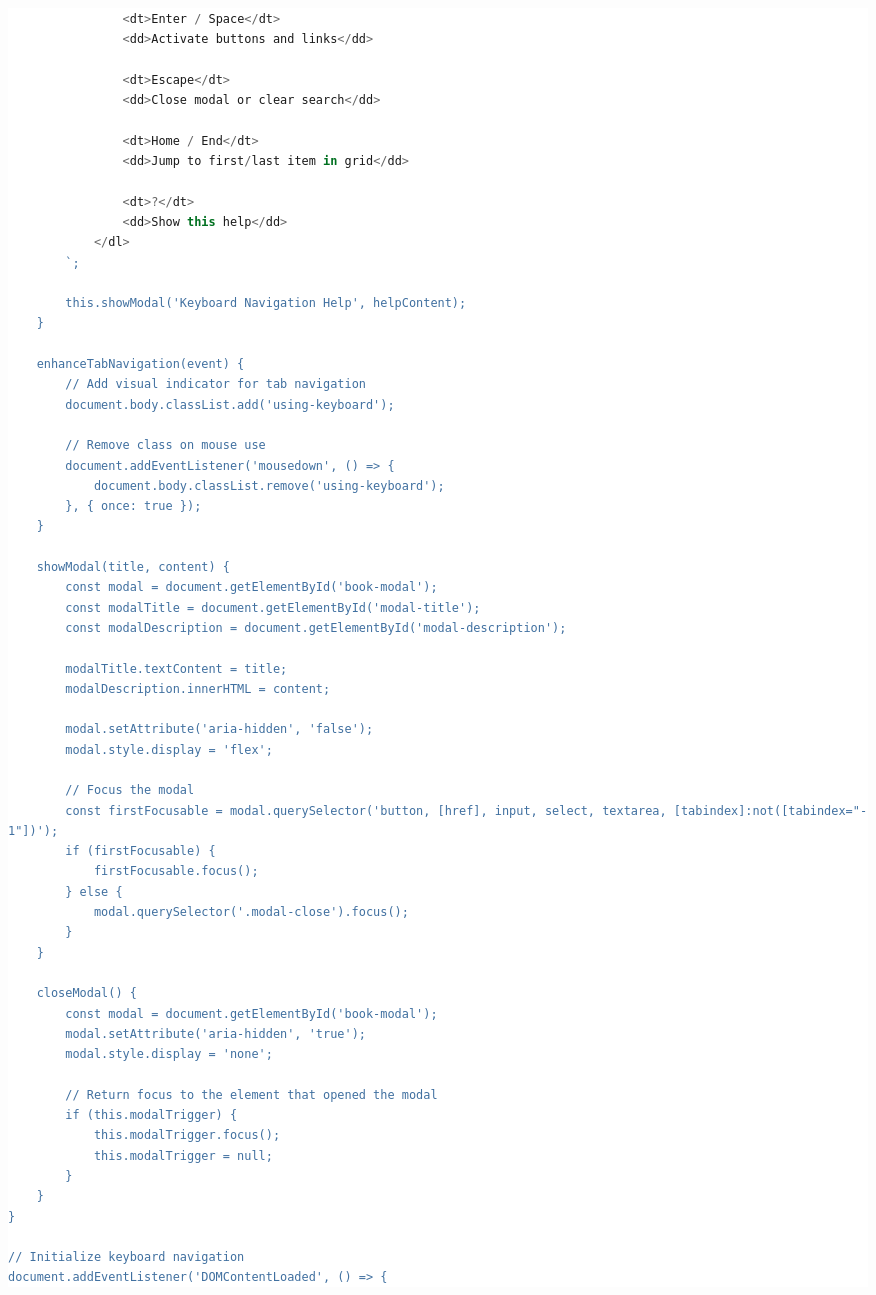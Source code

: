 ```javascript
                <dt>Enter / Space</dt>
                <dd>Activate buttons and links</dd>

                <dt>Escape</dt>
                <dd>Close modal or clear search</dd>

                <dt>Home / End</dt>
                <dd>Jump to first/last item in grid</dd>

                <dt>?</dt>
                <dd>Show this help</dd>
            </dl>
        `;

        this.showModal('Keyboard Navigation Help', helpContent);
    }

    enhanceTabNavigation(event) {
        // Add visual indicator for tab navigation
        document.body.classList.add('using-keyboard');

        // Remove class on mouse use
        document.addEventListener('mousedown', () => {
            document.body.classList.remove('using-keyboard');
        }, { once: true });
    }

    showModal(title, content) {
        const modal = document.getElementById('book-modal');
        const modalTitle = document.getElementById('modal-title');
        const modalDescription = document.getElementById('modal-description');

        modalTitle.textContent = title;
        modalDescription.innerHTML = content;

        modal.setAttribute('aria-hidden', 'false');
        modal.style.display = 'flex';

        // Focus the modal
        const firstFocusable = modal.querySelector('button, [href], input, select, textarea, [tabindex]:not([tabindex="-1"])');
        if (firstFocusable) {
            firstFocusable.focus();
        } else {
            modal.querySelector('.modal-close').focus();
        }
    }

    closeModal() {
        const modal = document.getElementById('book-modal');
        modal.setAttribute('aria-hidden', 'true');
        modal.style.display = 'none';

        // Return focus to the element that opened the modal
        if (this.modalTrigger) {
            this.modalTrigger.focus();
            this.modalTrigger = null;
        }
    }
}

// Initialize keyboard navigation
document.addEventListener('DOMContentLoaded', () => {
```